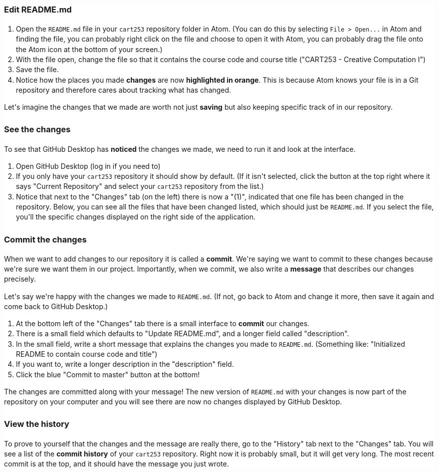### Edit README.md

1. Open the `README.md` file in your `cart253` repository folder in Atom. (You can do this by selecting `File > Open...` in Atom and finding the file, you can probably right click on the file and choose to open it with Atom, you can probably drag the file onto the Atom icon at the bottom of your screen.)
1. With the file open, change the file so that it contains the course code and course title ("CART253 - Creative Computation I")
1. Save the file.
1. Notice how the places you made __changes__ are now __highlighted in orange__. This is because Atom knows your file is in a Git repository and therefore cares about tracking what has changed.

Let's imagine the changes that we made are worth not just __saving__ but also keeping specific track of in our repository.

### See the changes

To see that GitHub Desktop has __noticed__ the changes we made, we need to run it and look at the interface.

1. Open GitHub Desktop (log in if you need to)
1. If you only have your `cart253` repository it should show by default. (If it isn't selected, click the button at the top right where it says "Current Repository" and select your `cart253` repository from the list.)
1. Notice that next to the "Changes" tab (on the left) there is now a "(1)", indicated that one file has been changed in the repository. Below, you can see all the files that have been changed listed, which should just be `README.md`. If you select the file, you'll the specific changes displayed on the right side of the application.

### Commit the changes

When we want to add changes to our repository it is called a __commit__. We're saying we want to commit to these changes because we're sure we want them in our project. Importantly, when we commit, we also write a __message__ that describes our changes precisely.

Let's say we're happy with the changes we made to `README.md`. (If not, go back to Atom and change it more, then save it again and come back to GitHub Desktop.)

1. At the bottom left of the "Changes" tab there is a small interface to __commit__ our changes.
1. There is a small field which defaults to "Update README.md", and a longer field called "description".
1. In the small field, write a short message that explains the changes you made to `README.md`. (Something like: "Initialized README to contain course code and title")
1. If you want to, write a longer description in the "description" field.
1. Click the blue "Commit to master" button at the bottom!

The changes are committed along with your message! The new version of `README.md` with your changes is now part of the repository on your computer and you will see there are now no changes displayed by GitHub Desktop.

### View the history

To prove to yourself that the changes and the message are really there, go to the "History" tab next to the "Changes" tab. You will see a list of the __commit history__ of your `cart253` repository. Right now it is probably small, but it will get very long. The most recent commit is at the top, and it should have the message you just wrote.
